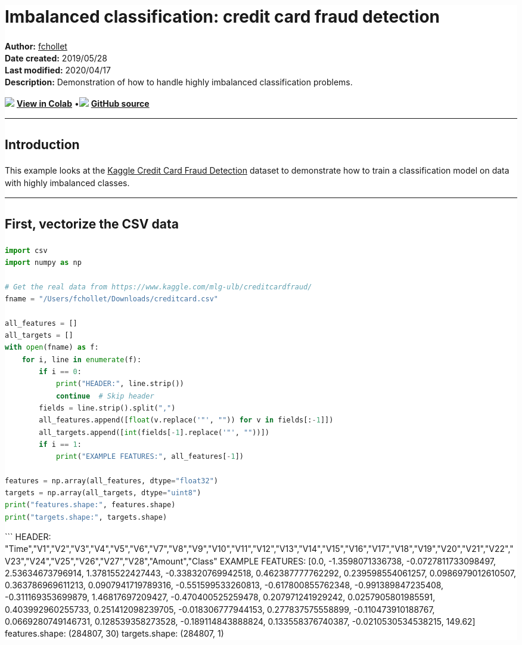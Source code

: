 # Imbalanced classification: credit card fraud detection

**Author:** [fchollet](https://twitter.com/fchollet)<br>
**Date created:** 2019/05/28<br>
**Last modified:** 2020/04/17<br>
**Description:** Demonstration of how to handle highly imbalanced classification problems.


<img class="k-inline-icon" src="https://colab.research.google.com/img/colab_favicon.ico"/> [**View in Colab**](https://colab.research.google.com/github/keras-team/keras-io/blob/master/examples/structured_data/ipynb/imbalanced_classification.ipynb)  <span class="k-dot">•</span><img class="k-inline-icon" src="https://github.com/favicon.ico"/> [**GitHub source**](https://github.com/keras-team/keras-io/blob/master/examples/structured_data/imbalanced_classification.py)



---
## Introduction

This example looks at the
[Kaggle Credit Card Fraud Detection](https://www.kaggle.com/mlg-ulb/creditcardfraud/)
dataset to demonstrate how
to train a classification model on data with highly imbalanced classes.

---
## First, vectorize the CSV data


```python
import csv
import numpy as np

# Get the real data from https://www.kaggle.com/mlg-ulb/creditcardfraud/
fname = "/Users/fchollet/Downloads/creditcard.csv"

all_features = []
all_targets = []
with open(fname) as f:
    for i, line in enumerate(f):
        if i == 0:
            print("HEADER:", line.strip())
            continue  # Skip header
        fields = line.strip().split(",")
        all_features.append([float(v.replace('"', "")) for v in fields[:-1]])
        all_targets.append([int(fields[-1].replace('"', ""))])
        if i == 1:
            print("EXAMPLE FEATURES:", all_features[-1])

features = np.array(all_features, dtype="float32")
targets = np.array(all_targets, dtype="uint8")
print("features.shape:", features.shape)
print("targets.shape:", targets.shape)
```

<div class="k-default-codeblock">
```
HEADER: "Time","V1","V2","V3","V4","V5","V6","V7","V8","V9","V10","V11","V12","V13","V14","V15","V16","V17","V18","V19","V20","V21","V22","V23","V24","V25","V26","V27","V28","Amount","Class"
EXAMPLE FEATURES: [0.0, -1.3598071336738, -0.0727811733098497, 2.53634673796914, 1.37815522427443, -0.338320769942518, 0.462387777762292, 0.239598554061257, 0.0986979012610507, 0.363786969611213, 0.0907941719789316, -0.551599533260813, -0.617800855762348, -0.991389847235408, -0.311169353699879, 1.46817697209427, -0.470400525259478, 0.207971241929242, 0.0257905801985591, 0.403992960255733, 0.251412098239705, -0.018306777944153, 0.277837575558899, -0.110473910188767, 0.0669280749146731, 0.128539358273528, -0.189114843888824, 0.133558376740387, -0.0210530534538215, 149.62]
features.shape: (284807, 30)
targets.shape: (284807, 1)

```